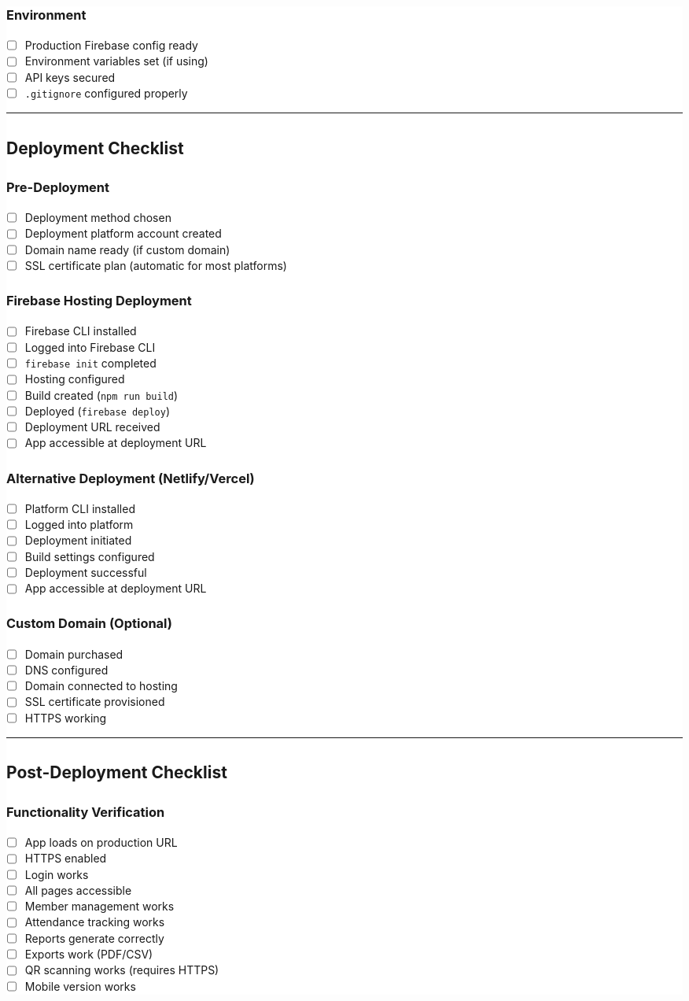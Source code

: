 ### Environment
- [ ] Production Firebase config ready
- [ ] Environment variables set (if using)
- [ ] API keys secured
- [ ] `.gitignore` configured properly

---

## Deployment Checklist

### Pre-Deployment
- [ ] Deployment method chosen
- [ ] Deployment platform account created
- [ ] Domain name ready (if custom domain)
- [ ] SSL certificate plan (automatic for most platforms)

### Firebase Hosting Deployment
- [ ] Firebase CLI installed
- [ ] Logged into Firebase CLI
- [ ] `firebase init` completed
- [ ] Hosting configured
- [ ] Build created (`npm run build`)
- [ ] Deployed (`firebase deploy`)
- [ ] Deployment URL received
- [ ] App accessible at deployment URL

### Alternative Deployment (Netlify/Vercel)
- [ ] Platform CLI installed
- [ ] Logged into platform
- [ ] Deployment initiated
- [ ] Build settings configured
- [ ] Deployment successful
- [ ] App accessible at deployment URL

### Custom Domain (Optional)
- [ ] Domain purchased
- [ ] DNS configured
- [ ] Domain connected to hosting
- [ ] SSL certificate provisioned
- [ ] HTTPS working

---

## Post-Deployment Checklist

### Functionality Verification
- [ ] App loads on production URL
- [ ] HTTPS enabled
- [ ] Login works
- [ ] All pages accessible
- [ ] Member management works
- [ ] Attendance tracking works
- [ ] Reports generate correctly
- [ ] Exports work (PDF/CSV)
- [ ] QR scanning works (requires HTTPS)
- [ ] Mobile version works
